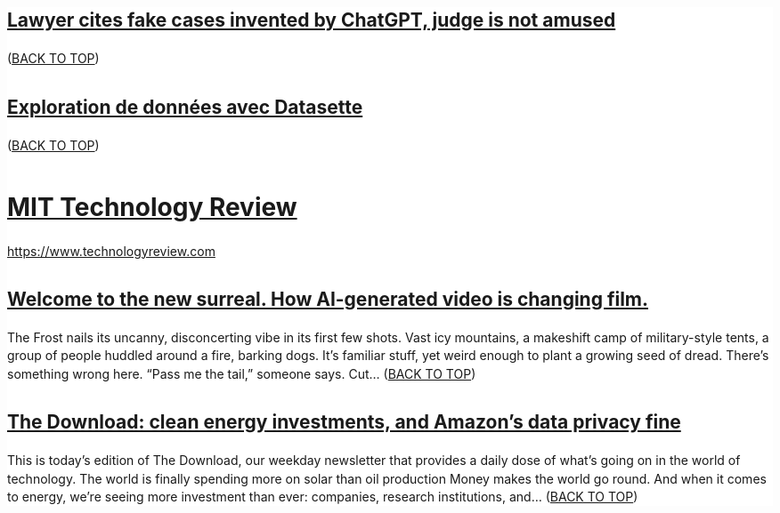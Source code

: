 
<a name="7b70bcd2cf3de3a5a9d3718a92727e09" />

## [Lawyer cites fake cases invented by ChatGPT, judge is not amused](http://simonwillison.net/2023/May/27/lawyer-chatgpt/#atom-everything)

 ([BACK TO TOP](#toc_7b70bcd2cf3de3a5a9d3718a92727e09))


<a name="6a98af2480ab29cc468374dbc1f4225a" />

## [Exploration de données avec Datasette](http://simonwillison.net/2023/May/27/exploration-de-donnees-avec-datasette/#atom-everything)

 ([BACK TO TOP](#toc_6a98af2480ab29cc468374dbc1f4225a))



<a name="659f2479298e289c61605abfdd37b6d6" />

# [MIT Technology Review](https://www.technologyreview.com)

https://www.technologyreview.com



<a name="028d9326c9f6efc2d0449bf4d6366d57" />

## [Welcome to the new surreal. How AI-generated video is changing film.](https://www.technologyreview.com/2023/06/01/1073858/surreal-ai-generative-video-changing-film/)


The Frost nails its uncanny, disconcerting vibe in its first few shots. Vast icy mountains, a makeshift camp of military-style tents, a group of people huddled around a fire, barking dogs. It’s familiar stuff, yet weird enough to plant a growing seed of dread. There’s something wrong here. “Pass me the tail,” someone says. Cut…
 ([BACK TO TOP](#toc_028d9326c9f6efc2d0449bf4d6366d57))


<a name="e3495757fe1cab3356fd286b6ee3e8a9" />

## [The Download: clean energy investments, and Amazon’s data privacy fine](https://www.technologyreview.com/2023/06/01/1073814/the-download-clean-energy-investments-and-amazons-data-privacy-fine/)


This is today’s edition of The Download, our weekday newsletter that provides a daily dose of what’s going on in the world of technology. The world is finally spending more on solar than oil production Money makes the world go round. And when it comes to energy, we’re seeing more investment than ever: companies, research institutions, and…
 ([BACK TO TOP](#toc_e3495757fe1cab3356fd286b6ee3e8a9))
